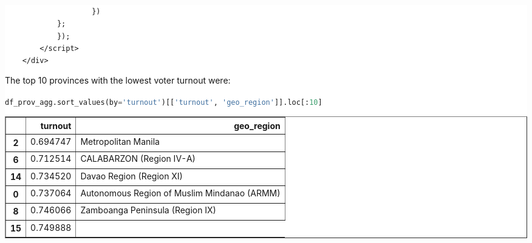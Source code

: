                         })
                };
                });
            </script>
        </div>


The top 10 provinces with the lowest voter turnout were:


```python
df_prov_agg.sort_values(by='turnout')[['turnout', 'geo_region']].loc[:10]
```




<div>
<style scoped>
    .dataframe tbody tr th:only-of-type {
        vertical-align: middle;
    }

    .dataframe tbody tr th {
        vertical-align: top;
    }

    .dataframe thead th {
        text-align: right;
    }
</style>
<table border="1" class="dataframe">
  <thead>
    <tr style="text-align: right;">
      <th></th>
      <th>turnout</th>
      <th>geo_region</th>
    </tr>
  </thead>
  <tbody>
    <tr>
      <th>2</th>
      <td>0.694747</td>
      <td>Metropolitan Manila</td>
    </tr>
    <tr>
      <th>6</th>
      <td>0.712514</td>
      <td>CALABARZON (Region IV-A)</td>
    </tr>
    <tr>
      <th>14</th>
      <td>0.734520</td>
      <td>Davao Region (Region XI)</td>
    </tr>
    <tr>
      <th>0</th>
      <td>0.737064</td>
      <td>Autonomous Region of Muslim Mindanao (ARMM)</td>
    </tr>
    <tr>
      <th>8</th>
      <td>0.746066</td>
      <td>Zamboanga Peninsula (Region IX)</td>
    </tr>
    <tr>
      <th>15</th>
      <td>0.749888</td>